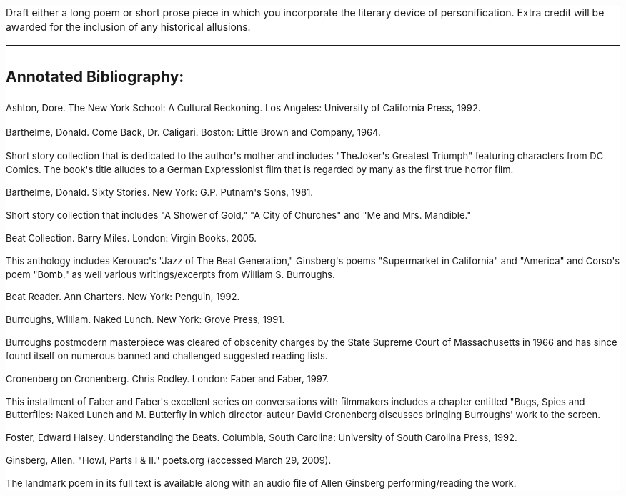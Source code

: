   Draft either a long poem or short prose piece in which you incorporate the literary device of personification. Extra credit will be awarded for the inclusion of any historical allusions.
 </p>

<hr/>
 <h2>
  Annotated Bibliography:
 </h2>
 <p>
  <font size="-1">
   Ashton, Dore. The New York School: A Cultural Reckoning. Los Angeles: University of California Press, 1992.
<p>
    Barthelme, Donald. Come Back, Dr. Caligari. Boston: Little Brown and Company, 1964.
   </p>
   <p>
    Short story collection that is dedicated to the author's mother and includes "TheJoker's Greatest Triumph" featuring characters from DC Comics. The book's title alludes to a German Expressionist film that is regarded by many as the first true horror film.
   </p>
<p>
    Barthelme, Donald. Sixty Stories. New York: G.P. Putnam's Sons, 1981.
   </p>
   <p>
    Short story collection that includes "A Shower of Gold," "A City of Churches" and "Me and Mrs. Mandible."
   </p>
<p>
    Beat Collection. Barry Miles. London: Virgin Books, 2005.
   </p>
   <p>
    This anthology includes Kerouac's "Jazz of The Beat Generation," Ginsberg's poems "Supermarket in California" and "America" and Corso's poem "Bomb," as well various writings/excerpts from William S. Burroughs.
   </p>
<p>
    Beat Reader. Ann Charters. New York: Penguin, 1992.
   </p>
<p>
    Burroughs, William. Naked Lunch. New York: Grove Press, 1991.
   </p>
   <p>
    Burroughs postmodern masterpiece was cleared of obscenity charges by the State Supreme Court of Massachusetts in 1966 and has since found itself on numerous banned and challenged suggested reading lists.
   </p>
<p>
    Cronenberg on Cronenberg. Chris Rodley. London: Faber and Faber, 1997.
   </p>
   <p>
    This installment of Faber and Faber's excellent series on conversations with filmmakers includes a chapter entitled "Bugs, Spies and Butterflies: Naked Lunch and M. Butterfly in which director-auteur David Cronenberg discusses bringing Burroughs' work to the screen.
   </p>
<p>
    Foster, Edward Halsey. Understanding the Beats. Columbia, South Carolina: University of South Carolina Press, 1992.
   </p>
<p>
    Ginsberg, Allen. "Howl, Parts I &amp; II." poets.org (accessed March 29, 2009).
   </p>
   <p>
    The landmark poem in its full text is available along with an audio file of Allen      Ginsberg performing/reading the work.